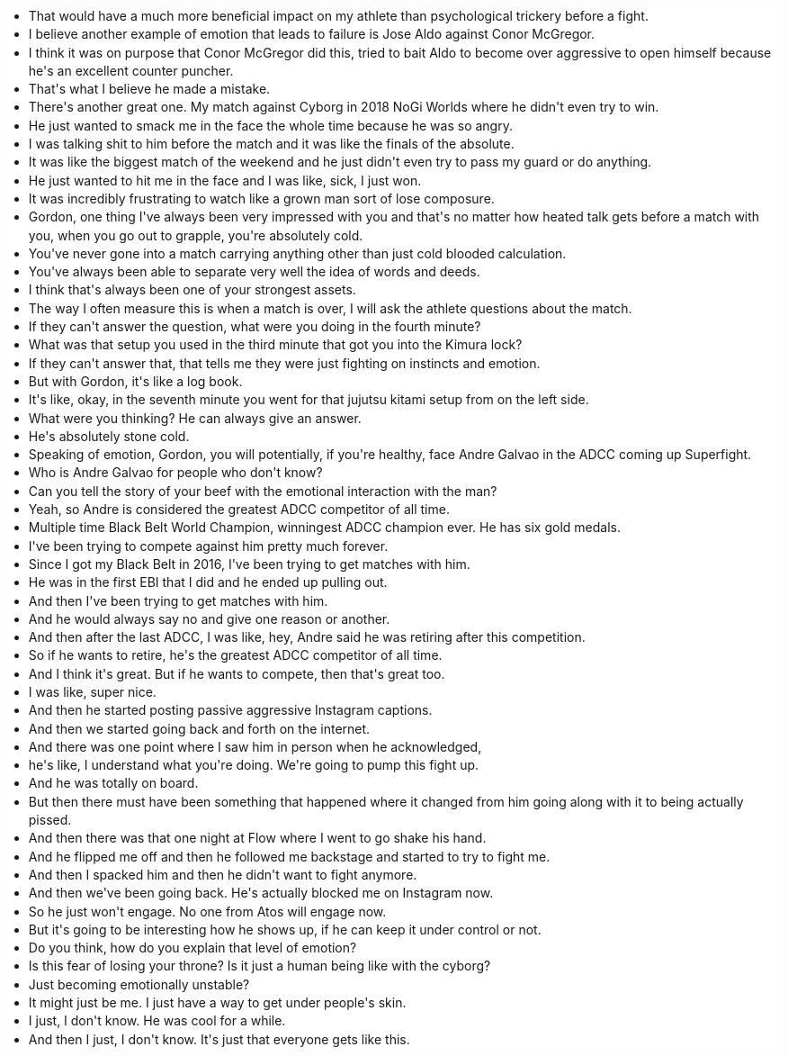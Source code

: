 *  That would have a much more beneficial impact on my athlete than psychological trickery before a fight.
*  I believe another example of emotion that leads to failure is Jose Aldo against Conor McGregor.
*  I think it was on purpose that Conor McGregor did this, tried to bait Aldo to become over aggressive to open himself because he's an excellent counter puncher.
*  That's what I believe he made a mistake.
*  There's another great one. My match against Cyborg in 2018 NoGi Worlds where he didn't even try to win.
*  He just wanted to smack me in the face the whole time because he was so angry.
*  I was talking shit to him before the match and it was like the finals of the absolute.
*  It was like the biggest match of the weekend and he just didn't even try to pass my guard or do anything.
*  He just wanted to hit me in the face and I was like, sick, I just won.
*  It was incredibly frustrating to watch like a grown man sort of lose composure.
*  Gordon, one thing I've always been very impressed with you and that's no matter how heated talk gets before a match with you, when you go out to grapple, you're absolutely cold.
*  You've never gone into a match carrying anything other than just cold blooded calculation.
*  You've always been able to separate very well the idea of words and deeds.
*  I think that's always been one of your strongest assets.
*  The way I often measure this is when a match is over, I will ask the athlete questions about the match.
*  If they can't answer the question, what were you doing in the fourth minute?
*  What was that setup you used in the third minute that got you into the Kimura lock?
*  If they can't answer that, that tells me they were just fighting on instincts and emotion.
*  But with Gordon, it's like a log book.
*  It's like, okay, in the seventh minute you went for that jujutsu kitami setup from on the left side.
*  What were you thinking? He can always give an answer.
*  He's absolutely stone cold.
*  Speaking of emotion, Gordon, you will potentially, if you're healthy, face Andre Galvao in the ADCC coming up Superfight.
*  Who is Andre Galvao for people who don't know?
*  Can you tell the story of your beef with the emotional interaction with the man?
*  Yeah, so Andre is considered the greatest ADCC competitor of all time.
*  Multiple time Black Belt World Champion, winningest ADCC champion ever. He has six gold medals.
*  I've been trying to compete against him pretty much forever.
*  Since I got my Black Belt in 2016, I've been trying to get matches with him.
*  He was in the first EBI that I did and he ended up pulling out.
*  And then I've been trying to get matches with him.
*  And he would always say no and give one reason or another.
*  And then after the last ADCC, I was like, hey, Andre said he was retiring after this competition.
*  So if he wants to retire, he's the greatest ADCC competitor of all time.
*  And I think it's great. But if he wants to compete, then that's great too.
*  I was like, super nice.
*  And then he started posting passive aggressive Instagram captions.
*  And then we started going back and forth on the internet.
*  And there was one point where I saw him in person when he acknowledged,
*  he's like, I understand what you're doing. We're going to pump this fight up.
*  And he was totally on board.
*  But then there must have been something that happened where it changed from him going along with it to being actually pissed.
*  And then there was that one night at Flow where I went to go shake his hand.
*  And he flipped me off and then he followed me backstage and started to try to fight me.
*  And then I spacked him and then he didn't want to fight anymore.
*  And then we've been going back. He's actually blocked me on Instagram now.
*  So he just won't engage. No one from Atos will engage now.
*  But it's going to be interesting how he shows up, if he can keep it under control or not.
*  Do you think, how do you explain that level of emotion?
*  Is this fear of losing your throne? Is it just a human being like with the cyborg?
*  Just becoming emotionally unstable?
*  It might just be me. I just have a way to get under people's skin.
*  I just, I don't know. He was cool for a while.
*  And then I just, I don't know. It's just that everyone gets like this.